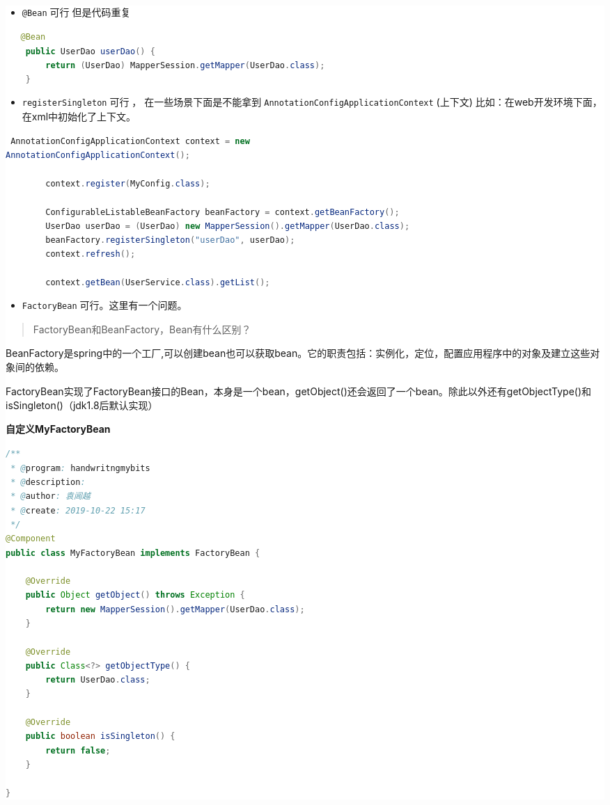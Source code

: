 + `@Bean`  可行 但是代码重复

```java
   @Bean
    public UserDao userDao() {
        return (UserDao) MapperSession.getMapper(UserDao.class);
    }
```

+ `registerSingleton`  可行 ， 在一些场景下面是不能拿到 `AnnotationConfigApplicationContext` (上下文) 比如：在web开发环境下面，在xml中初始化了上下文。

```java
 AnnotationConfigApplicationContext context = new 
AnnotationConfigApplicationContext();

        context.register(MyConfig.class);

        ConfigurableListableBeanFactory beanFactory = context.getBeanFactory();
        UserDao userDao = (UserDao) new MapperSession().getMapper(UserDao.class);
        beanFactory.registerSingleton("userDao", userDao);
        context.refresh();

        context.getBean(UserService.class).getList();
```

+ `FactoryBean` 可行。这里有一个问题。

> FactoryBean和BeanFactory，Bean有什么区别？

BeanFactory是spring中的一个工厂,可以创建bean也可以获取bean。它的职责包括：实例化，定位，配置应用程序中的对象及建立这些对象间的依赖。

FactoryBean实现了FactoryBean接口的Bean，本身是一个bean，getObject()还会返回了一个bean。除此以外还有getObjectType()和isSingleton()（jdk1.8后默认实现）

**自定义MyFactoryBean**

```java
/**
 * @program: handwritngmybits
 * @description:
 * @author: 袁阊越
 * @create: 2019-10-22 15:17
 */
@Component
public class MyFactoryBean implements FactoryBean {

    @Override
    public Object getObject() throws Exception {
        return new MapperSession().getMapper(UserDao.class);
    }

    @Override
    public Class<?> getObjectType() {
        return UserDao.class;
    }

    @Override
    public boolean isSingleton() {
        return false;
    }

}
```
